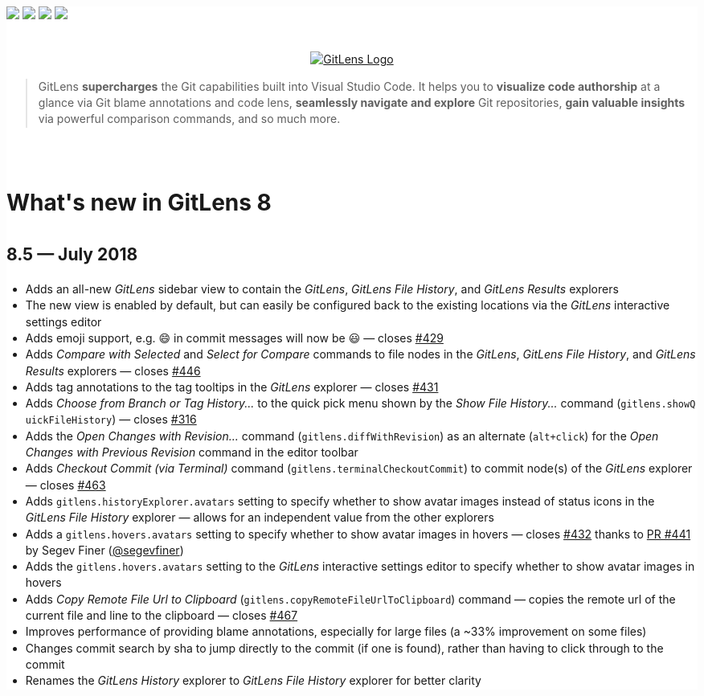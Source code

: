 [![](https://vsmarketplacebadge.apphb.com/version-short/eamodio.gitlens.svg)](https://marketplace.visualstudio.com/items?itemName=eamodio.gitlens)
[![](https://vsmarketplacebadge.apphb.com/installs-short/eamodio.gitlens.svg)](https://marketplace.visualstudio.com/items?itemName=eamodio.gitlens)
[![](https://vsmarketplacebadge.apphb.com/rating-short/eamodio.gitlens.svg)](https://marketplace.visualstudio.com/items?itemName=eamodio.gitlens)
[![](https://img.shields.io/badge/vscode--dev--community-gitlens-blue.svg?logo=slack)](https://join.slack.com/t/vscode-dev-community/shared_invite/enQtMjIxOTgxNDE3NzM0LWU5M2ZiZDU1YjBlMzdlZjA2YjBjYzRhYTM5NTgzMTAxMjdiNWU0ZmQzYWI3MWU5N2Q1YjBiYmQ4MzY0NDE1MzY)

<p align="center">
  <br />
  <a title="Learn more about GitLens" href="http://gitlens.amod.io"><img src="https://raw.githubusercontent.com/eamodio/vscode-gitlens/master/images/gitlens-logo.png" alt="GitLens Logo" /></a>
</p>

> GitLens **supercharges** the Git capabilities built into Visual Studio Code. It helps you to **visualize code authorship** at a glance via Git blame annotations and code lens, **seamlessly navigate and explore** Git repositories, **gain valuable insights** via powerful comparison commands, and so much more.

<br />

# What's new in GitLens 8

## 8.5 &mdash; July 2018

- Adds an all-new _GitLens_ sidebar view to contain the _GitLens_, _GitLens File History_, and _GitLens Results_ explorers
- The new view is enabled by default, but can easily be configured back to the existing locations via the _GitLens_ interactive settings editor
- Adds emoji support, e.g. :smile: in commit messages will now be 😃 &mdash; closes [#429](https://github.com/eamodio/vscode-gitlens/issues/429)
- Adds _Compare with Selected_ and _Select for Compare_ commands to file nodes in the _GitLens_, _GitLens File History_, and _GitLens Results_ explorers &mdash; closes [#446](https://github.com/eamodio/vscode-gitlens/issues/446)
- Adds tag annotations to the tag tooltips in the _GitLens_ explorer &mdash; closes [#431](https://github.com/eamodio/vscode-gitlens/issues/431)
- Adds _Choose from Branch or Tag History..._ to the quick pick menu shown by the _Show File History..._ command (`gitlens.showQuickFileHistory`) &mdash; closes [#316](https://github.com/eamodio/vscode-gitlens/issues/316)
- Adds the _Open Changes with Revision..._ command (`gitlens.diffWithRevision`) as an alternate (`alt+click`) for the _Open Changes with Previous Revision_ command in the editor toolbar
- Adds _Checkout Commit (via Terminal)_ command (`gitlens.terminalCheckoutCommit`) to commit node(s) of the _GitLens_ explorer &mdash; closes [#463](https://github.com/eamodio/vscode-gitlens/issues/463)
- Adds `gitlens.historyExplorer.avatars` setting to specify whether to show avatar images instead of status icons in the _GitLens File History_ explorer &mdash; allows for an independent value from the other explorers
- Adds a `gitlens.hovers.avatars` setting to specify whether to show avatar images in hovers &mdash; closes [#432](https://github.com/eamodio/vscode-gitlens/issues/432) thanks to [PR #441](https://github.com/eamodio/vscode-gitlens/pull/441) by Segev Finer ([@segevfiner](https://github.com/segevfiner))
- Adds the `gitlens.hovers.avatars` setting to the _GitLens_ interactive settings editor to specify whether to show avatar images in hovers
- Adds _Copy Remote File Url to Clipboard_ (`gitlens.copyRemoteFileUrlToClipboard`) command &mdash; copies the remote url of the current file and line to the clipboard &mdash; closes [#467](https://github.com/eamodio/vscode-gitlens/issues/467)
- Improves performance of providing blame annotations, especially for large files (a ~33% improvement on some files)
- Changes commit search by sha to jump directly to the commit (if one is found), rather than having to click through to the commit
- Renames the _GitLens History_ explorer to _GitLens File History_ explorer for better clarity